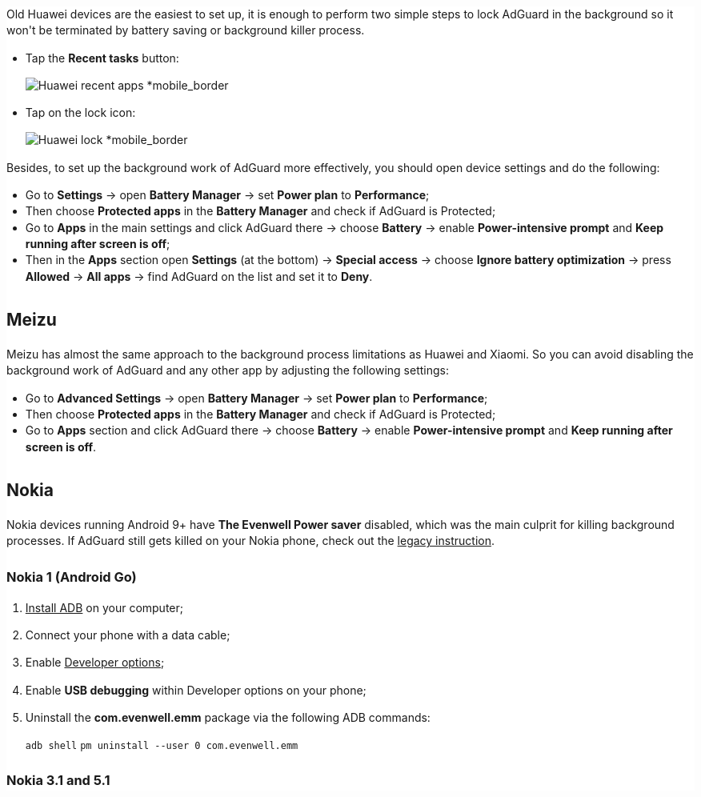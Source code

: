 Old Huawei devices are the easiest to set up, it is enough to perform two simple steps to lock AdGuard in the background so it won't be terminated by battery saving or background killer process.

- Tap the **Recent tasks** button:

    ![Huawei recent apps *mobile_border](https://cdn.adtidy.org/content/kb/ad_blocker/android/solving_problems/background-work/huaweirecentapps.jpeg)

- Tap on the lock icon:

    ![Huawei lock *mobile_border](https://cdn.adtidy.org/content/kb/ad_blocker/android/solving_problems/background-work/huaweilock.jpeg)

Besides, to set up the background work of AdGuard more effectively, you should open device settings and do the following:

- Go to **Settings** → open **Battery Manager** → set **Power plan** to **Performance**;
- Then choose **Protected apps** in the **Battery Manager** and check if AdGuard is Protected;
- Go to **Apps** in the main settings and click AdGuard there → choose **Battery** → enable **Power-intensive prompt** and **Keep running after screen is off**;
- Then in the **Apps** section open **Settings** (at the bottom) → **Special access** → choose **Ignore battery optimization** → press **Allowed** → **All apps** → find AdGuard on the list and set it to **Deny**.

## Meizu

Meizu has almost the same approach to the background process limitations as Huawei and Xiaomi. So you can avoid disabling the background work of AdGuard and any other app by adjusting the following settings:

- Go to **Advanced Settings** → open **Battery Manager** → set **Power plan** to **Performance**;
- Then choose **Protected apps** in the **Battery Manager** and check if AdGuard is Protected;
- Go to **Apps** section and click AdGuard there → choose **Battery** → enable **Power-intensive prompt** and **Keep running after screen is off**.

## Nokia

Nokia devices running Android 9+ have **The Evenwell Power saver** disabled, which was the main culprit for killing background processes. If AdGuard still gets killed on your Nokia phone, check out the [legacy instruction](https://dontkillmyapp.com/hmd-global).

### Nokia 1 (Android Go)

1. [Install ADB](https://www.xda-developers.com/install-adb-windows-macos-linux/) on your computer;

1. Connect your phone with a data cable;

1. Enable [Developer options](https://developer.android.com/studio/debug/dev-options.html);

1. Enable **USB debugging** within Developer options on your phone;

1. Uninstall the **com.evenwell.emm** package via the following ADB commands:

    `adb shell` `pm uninstall --user 0 com.evenwell.emm`

### Nokia 3.1 and 5.1
